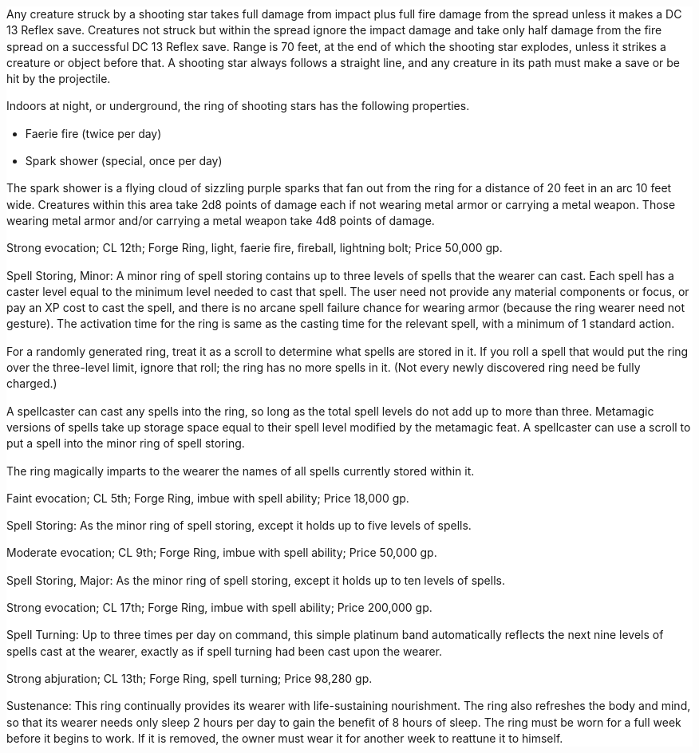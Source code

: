 Any creature struck by a shooting star takes full damage from impact plus full fire damage from the spread unless it makes a DC 13 Reflex save. Creatures not struck but within the spread ignore the impact damage and take only half damage from the fire spread on a successful DC 13 Reflex save. Range is 70 feet, at the end of which the shooting star explodes, unless it strikes a creature or object before that. A shooting star always follows a straight line, and any creature in its path must make a save or be hit by the projectile.

Indoors at night, or underground, the ring of shooting stars has the following properties.

* Faerie fire (twice per day)

* Spark shower (special, once per day)

The spark shower is a flying cloud of sizzling purple sparks that fan out from the ring for a distance of 20 feet in an arc 10 feet wide. Creatures within this area take 2d8 points of damage each if not wearing metal armor or carrying a metal weapon. Those wearing metal armor and/or carrying a metal weapon take 4d8 points of damage.

Strong evocation; CL 12th; Forge Ring, light, faerie fire, fireball, lightning bolt; Price 50,000 gp.

Spell Storing, Minor: A minor ring of spell storing contains up to three levels of spells that the wearer can cast. Each spell has a caster level equal to the minimum level needed to cast that spell. The user need not provide any material components or focus, or pay an XP cost to cast the spell, and there is no arcane spell failure chance for wearing armor (because the ring wearer need not gesture). The activation time for the ring is same as the casting time for the relevant spell, with a minimum of 1 standard action.

For a randomly generated ring, treat it as a scroll to determine what spells are stored in it. If you roll a spell that would put the ring over the three-level limit, ignore that roll; the ring has no more spells in it. (Not every newly discovered ring need be fully charged.)

A spellcaster can cast any spells into the ring, so long as the total spell levels do not add up to more than three. Metamagic versions of spells take up storage space equal to their spell level modified by the metamagic feat. A spellcaster can use a scroll to put a spell into the minor ring of spell storing.

The ring magically imparts to the wearer the names of all spells currently stored within it.

Faint evocation; CL 5th; Forge Ring, imbue with spell ability; Price 18,000 gp.

Spell Storing: As the minor ring of spell storing, except it holds up to five levels of spells.

Moderate evocation; CL 9th; Forge Ring, imbue with spell ability; Price 50,000 gp.

Spell Storing, Major: As the minor ring of spell storing, except it holds up to ten levels of spells.

Strong evocation; CL 17th; Forge Ring, imbue with spell ability; Price 200,000 gp.

Spell Turning: Up to three times per day on command, this simple platinum band automatically reflects the next nine levels of spells cast at the wearer, exactly as if spell turning had been cast upon the wearer.

Strong abjuration; CL 13th; Forge Ring, spell turning; Price 98,280 gp.

Sustenance: This ring continually provides its wearer with life-sustaining nourishment. The ring also refreshes the body and mind, so that its wearer needs only sleep 2 hours per day to gain the benefit of 8 hours of sleep. The ring must be worn for a full week before it begins to work. If it is removed, the owner must wear it for another week to reattune it to himself.
